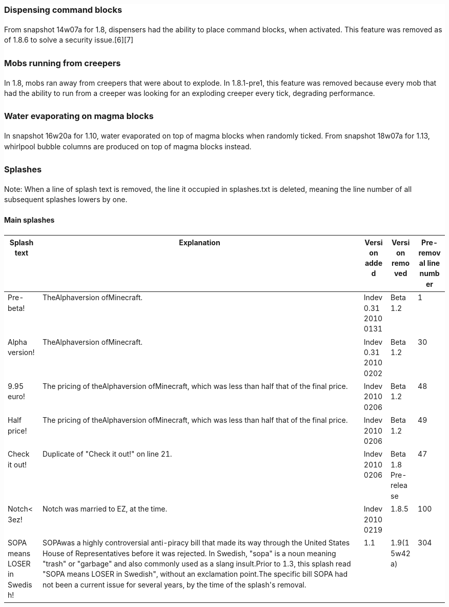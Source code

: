### Dispensing command blocks
From snapshot 14w07a for 1.8, dispensers had the ability to place command blocks, when activated. This feature was removed as of 1.8.6 to solve a security issue.[6][7]

### Mobs running from creepers
In 1.8, mobs ran away from creepers that were about to explode. In 1.8.1-pre1, this feature was removed because every mob that had the ability to run from a creeper was looking for an exploding creeper every tick, degrading performance.

### Water evaporating on magma blocks
In snapshot 16w20a for 1.10, water evaporated on top of magma blocks when randomly ticked. From snapshot 18w07a for 1.13, whirlpool bubble columns are produced on top of magma blocks instead.

### Splashes
Note: When a line of splash text is removed, the line it occupied in splashes.txt is deleted, meaning the line number of all subsequent splashes lowers by one.

#### Main splashes
| Splash text                    | Explanation                                                                                                                                                                                                                                                                                                                                                                                                                                            | Version added         | Version removed             | Pre-removal line number |
|--------------------------------|--------------------------------------------------------------------------------------------------------------------------------------------------------------------------------------------------------------------------------------------------------------------------------------------------------------------------------------------------------------------------------------------------------------------------------------------------------|-----------------------|-----------------------------|-------------------------|
| Pre-beta!                      | TheAlphaversion ofMinecraft.                                                                                                                                                                                                                                                                                                                                                                                                                           | Indev 0.31 20100131   | Beta 1.2                    | 1                       |
| Alpha version!                 | TheAlphaversion ofMinecraft.                                                                                                                                                                                                                                                                                                                                                                                                                           | Indev 0.31 20100202   | Beta 1.2                    | 30                      |
| 9.95 euro!                     | The pricing of theAlphaversion ofMinecraft, which was less than half that of the final price.                                                                                                                                                                                                                                                                                                                                                          | Indev 20100206        | Beta 1.2                    | 48                      |
| Half price!                    | The pricing of theAlphaversion ofMinecraft, which was less than half that of the final price.                                                                                                                                                                                                                                                                                                                                                          | Indev 20100206        | Beta 1.2                    | 49                      |
| Check it out!                  | Duplicate of "Check it out!" on line 21.                                                                                                                                                                                                                                                                                                                                                                                                               | Indev 20100206        | Beta 1.8 Pre-release        | 47                      |
| Notch<3ez!                     | Notch was married to EZ, at the time.                                                                                                                                                                                                                                                                                                                                                                                                                  | Indev 20100219        | 1.8.5                       | 100                     |
| SOPA means LOSER in Swedish!   | SOPAwas a highly controversial anti-piracy bill that made its way through the United States House of Representatives before it was rejected. In Swedish, "sopa" is a noun meaning "trash" or "garbage" and also commonly used as a slang insult.Prior to 1.3, this splash read "SOPA means LOSER in Swedish", without an exclamation point.The specific bill SOPA had not been a current issue for several years, by the time of the splash's removal. | 1.1                   | 1.9(15w42a)                 | 304                     |